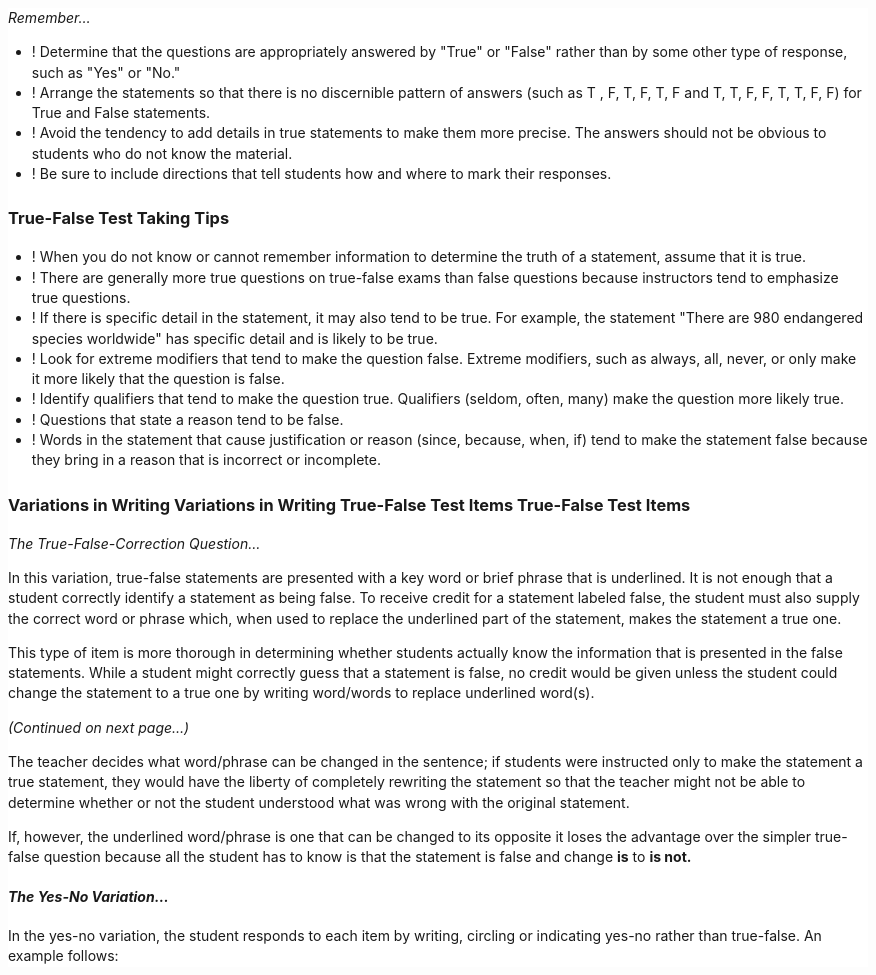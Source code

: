  *Remember…*

- ! Determine that the questions are appropriately answered by "True" or "False" rather than by some other type of response, such as "Yes" or "No."
- ! Arrange the statements so that there is no discernible pattern of answers (such as T , F, T, F, T, F and T, T, F, F, T, T, F, F) for True and False statements.
- ! Avoid the tendency to add details in true statements to make them more precise. The answers should not be obvious to students who do not know the material.
- ! Be sure to include directions that tell students how and where to mark their responses.

### True-False Test Taking Tips 

- ! When you do not know or cannot remember information to determine the truth of a statement, assume that it is true.
- ! There are generally more true questions on true-false exams than false questions because instructors tend to emphasize true questions.
- ! If there is specific detail in the statement, it may also tend to be true. For example, the statement "There are 980 endangered species worldwide" has specific detail and is likely to be true.
- ! Look for extreme modifiers that tend to make the question false. Extreme modifiers, such as always, all, never, or only make it more likely that the question is false.
- ! Identify qualifiers that tend to make the question true. Qualifiers (seldom, often, many) make the question more likely true.
- ! Questions that state a reason tend to be false.
- ! Words in the statement that cause justification or reason (since, because, when, if) tend to make the statement false because they bring in a reason that is incorrect or incomplete.

### Variations in Writing Variations in Writing True-False Test Items True-False Test Items

 *The True-False-Correction Question…*

In this variation, true-false statements are presented with a key word or brief phrase that is underlined. It is not enough that a student correctly identify a statement as being false. To receive credit for a statement labeled false, the student must also supply the correct word or phrase which, when used to replace the underlined part of the statement, makes the statement a true one.

This type of item is more thorough in determining whether students actually know the information that is presented in the false statements. While a student might correctly guess that a statement is false, no credit would be given unless the student could change the statement to a true one by writing word/words to replace underlined word(s).

*(Continued on next page…)*

The teacher decides what word/phrase can be changed in the sentence; if students were instructed only to make the statement a true statement, they would have the liberty of completely rewriting the statement so that the teacher might not be able to determine whether or not the student understood what was wrong with the original statement.

If, however, the underlined word/phrase is one that can be changed to its opposite it loses the advantage over the simpler true-false question because all the student has to know is that the statement is false and change **is** to **is not.**

#### *The Yes-No Variation…*

In the yes-no variation, the student responds to each item by writing, circling or indicating yes-no rather than true-false. An example follows:
